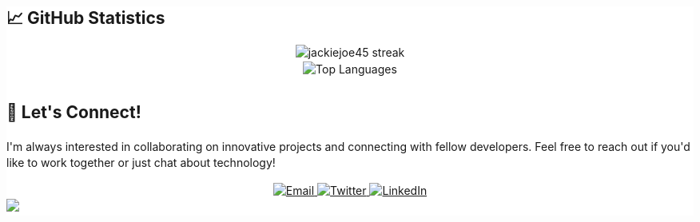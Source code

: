 </details>




## 📈 GitHub Statistics

<div align="center">
    <img src="https://github-readme-streak-stats.herokuapp.com/?user=jackiejoe45&theme=tokyonight" alt="jackiejoe45 streak" />
</div>

<div align="center">
  <img src="https://github-readme-stats.vercel.app/api/top-langs/?username=jackiejoe45&layout=compact&theme=radical" alt="Top Languages" />
</div>

## 🤝 Let's Connect!

I'm always interested in collaborating on innovative projects and connecting with fellow developers. Feel free to reach out if you'd like to work together or just chat about technology!

<div align="center">
  <a href="mailto:abdulbencharles@gmail.com">
    <img src="https://img.shields.io/badge/Email-D14836?style=for-the-badge&logo=gmail&logoColor=white" alt="Email" />
  </a>
  <a href="https://twitter.com/bencharlesabdul">
    <img src="https://img.shields.io/badge/Twitter-%231DA1F2.svg?style=for-the-badge&logo=Twitter&logoColor=white" alt="Twitter" />
  </a>
  <a href="https://linkedin.com/in/abdul-ben-charles">
    <img src="https://img.shields.io/badge/linkedin-%230077B5.svg?style=for-the-badge&logo=linkedin&logoColor=white" alt="LinkedIn" />
  </a>
</div>


<img src="https://capsule-render.vercel.app/api?type=waving&color=gradient&height=100&section=footer" width="100%"/>
